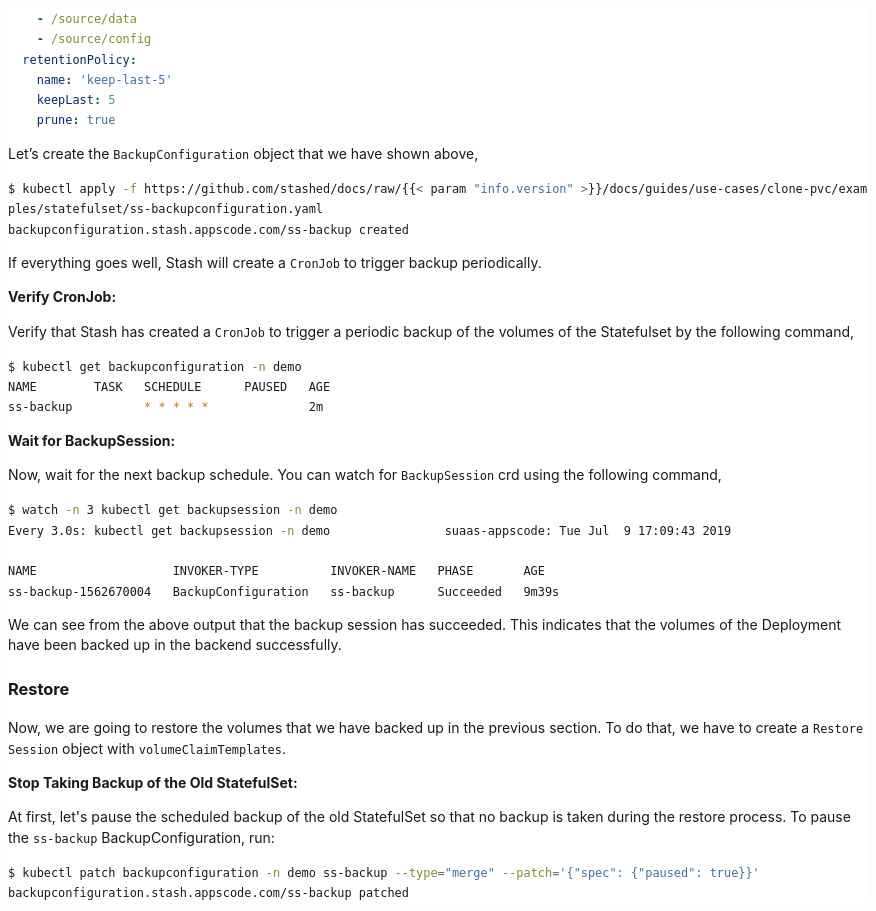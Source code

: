 ```yaml
    - /source/data
    - /source/config
  retentionPolicy:
    name: 'keep-last-5'
    keepLast: 5
    prune: true
```

Let’s create the `BackupConfiguration` object that we have shown above,

```bash
$ kubectl apply -f https://github.com/stashed/docs/raw/{{< param "info.version" >}}/docs/guides/use-cases/clone-pvc/examples/statefulset/ss-backupconfiguration.yaml
backupconfiguration.stash.appscode.com/ss-backup created
```

If everything goes well, Stash will create a `CronJob` to trigger backup periodically.

**Verify CronJob:**

Verify that Stash has created a `CronJob` to trigger a periodic backup of the volumes of the Statefulset by the following command,

```bash
$ kubectl get backupconfiguration -n demo
NAME        TASK   SCHEDULE      PAUSED   AGE
ss-backup          * * * * *              2m
```

**Wait for BackupSession:**

Now, wait for the next backup schedule. You can watch for `BackupSession` crd using the following command,

```bash
$ watch -n 3 kubectl get backupsession -n demo
Every 3.0s: kubectl get backupsession -n demo                suaas-appscode: Tue Jul  9 17:09:43 2019

NAME                   INVOKER-TYPE          INVOKER-NAME   PHASE       AGE
ss-backup-1562670004   BackupConfiguration   ss-backup      Succeeded   9m39s
```

We can see from the above output that the backup session has succeeded. This indicates that the volumes of the Deployment have been backed up in the backend successfully.

### Restore

Now, we are going to restore the volumes that we have backed up in the previous section. To do that, we have to create a `RestoreSession` object with `volumeClaimTemplates`.

**Stop Taking Backup of the Old StatefulSet:**

At first, let's pause the scheduled backup of the old StatefulSet so that no backup is taken during the restore process. To pause the `ss-backup` BackupConfiguration, run:

```bash
$ kubectl patch backupconfiguration -n demo ss-backup --type="merge" --patch='{"spec": {"paused": true}}'
backupconfiguration.stash.appscode.com/ss-backup patched
```
